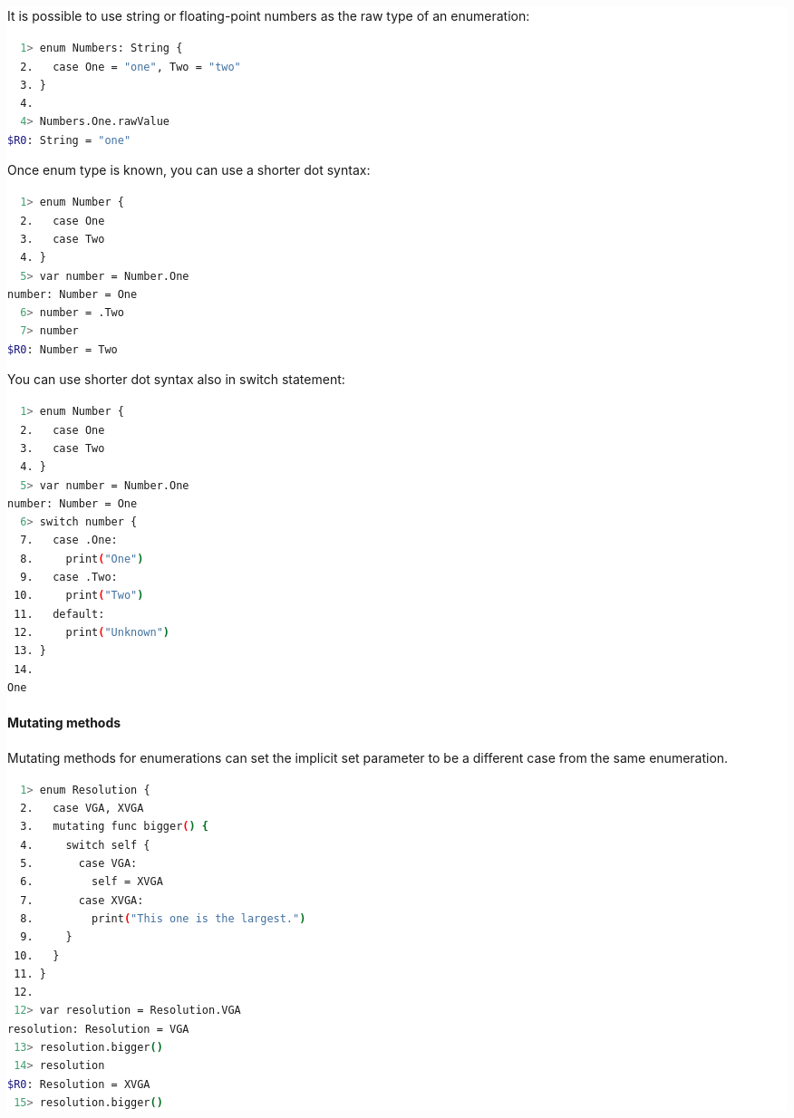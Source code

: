 It is possible to use string or floating-point numbers as the raw type of an enumeration:
```bash
  1> enum Numbers: String {
  2.   case One = "one", Two = "two"
  3. }
  4.
  4> Numbers.One.rawValue
$R0: String = "one"
```

Once enum type is known, you can use a shorter dot syntax:
```bash
  1> enum Number {
  2.   case One
  3.   case Two
  4. }
  5> var number = Number.One
number: Number = One
  6> number = .Two
  7> number
$R0: Number = Two
```

You can use shorter dot syntax also in switch statement:
```bash
  1> enum Number {
  2.   case One
  3.   case Two
  4. }
  5> var number = Number.One
number: Number = One
  6> switch number {
  7.   case .One:
  8.     print("One")
  9.   case .Two:
 10.     print("Two")
 11.   default:
 12.     print("Unknown")
 13. }
 14.
One
```

#### Mutating methods

Mutating methods for enumerations can set the implicit set parameter to be a different case from the same enumeration.

```bash
  1> enum Resolution {
  2.   case VGA, XVGA
  3.   mutating func bigger() {
  4.     switch self {
  5.       case VGA:
  6.         self = XVGA
  7.       case XVGA:
  8.         print("This one is the largest.")
  9.     }
 10.   }
 11. }
 12.
 12> var resolution = Resolution.VGA
resolution: Resolution = VGA
 13> resolution.bigger()
 14> resolution
$R0: Resolution = XVGA
 15> resolution.bigger()
```